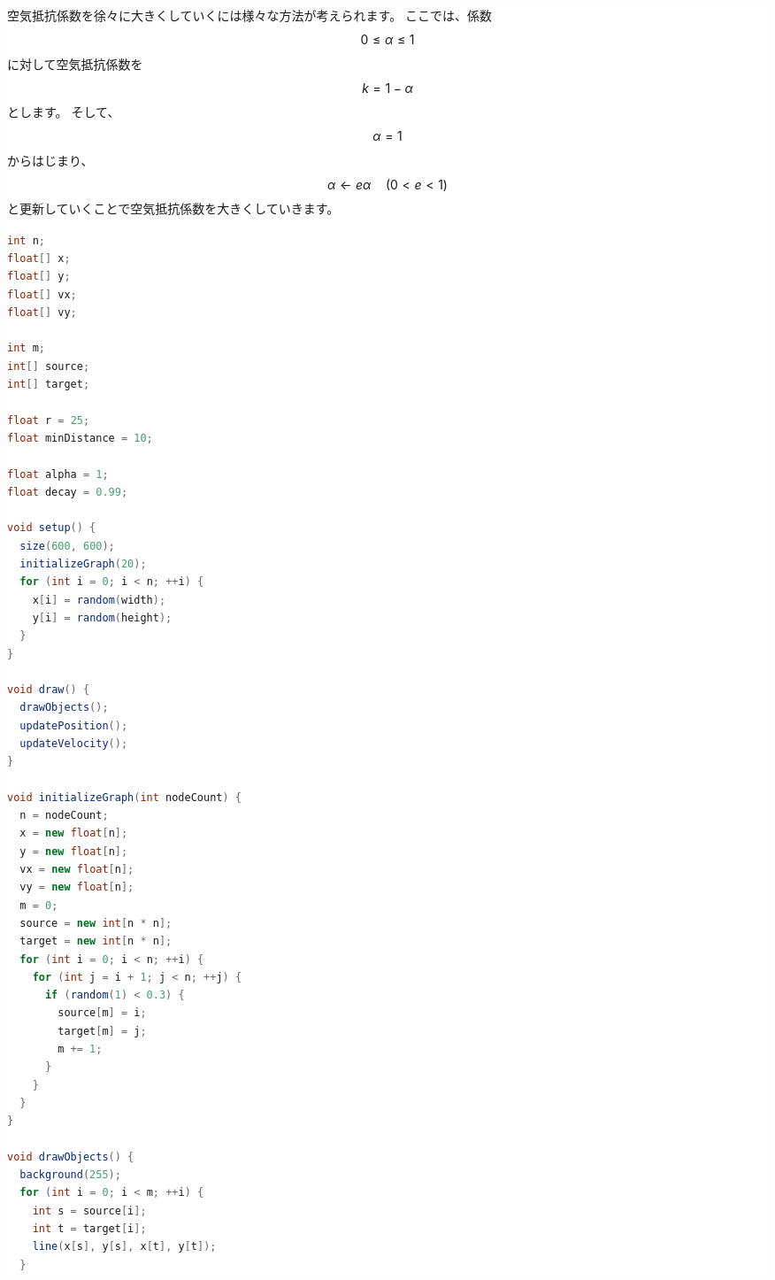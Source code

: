 空気抵抗係数を徐々に大きくしていくには様々な方法が考えられます。
ここでは、係数 $$0 \leq \alpha \leq 1$$ に対して空気抵抗係数を $$k = 1 - \alpha$$ とします。
そして、$$\alpha = 1$$ からはじまり、 $$\alpha \leftarrow e \alpha \quad (0 < e < 1)$$ と更新していくことで空気抵抗係数を大きくしていきます。

```java
int n;
float[] x;
float[] y;
float[] vx;
float[] vy;

int m;
int[] source;
int[] target;

float r = 25;
float minDistance = 10;

float alpha = 1;
float decay = 0.99;

void setup() {
  size(600, 600);
  initializeGraph(20);
  for (int i = 0; i < n; ++i) {
    x[i] = random(width);
    y[i] = random(height);
  }
}

void draw() {
  drawObjects();
  updatePosition();
  updateVelocity();
}

void initializeGraph(int nodeCount) {
  n = nodeCount;
  x = new float[n];
  y = new float[n];
  vx = new float[n];
  vy = new float[n];
  m = 0;
  source = new int[n * n];
  target = new int[n * n];
  for (int i = 0; i < n; ++i) {
    for (int j = i + 1; j < n; ++j) {
      if (random(1) < 0.3) {
        source[m] = i;
        target[m] = j;
        m += 1;
      }
    }
  }
}

void drawObjects() {
  background(255);
  for (int i = 0; i < m; ++i) {
    int s = source[i];
    int t = target[i];
    line(x[s], y[s], x[t], y[t]);
  }
```